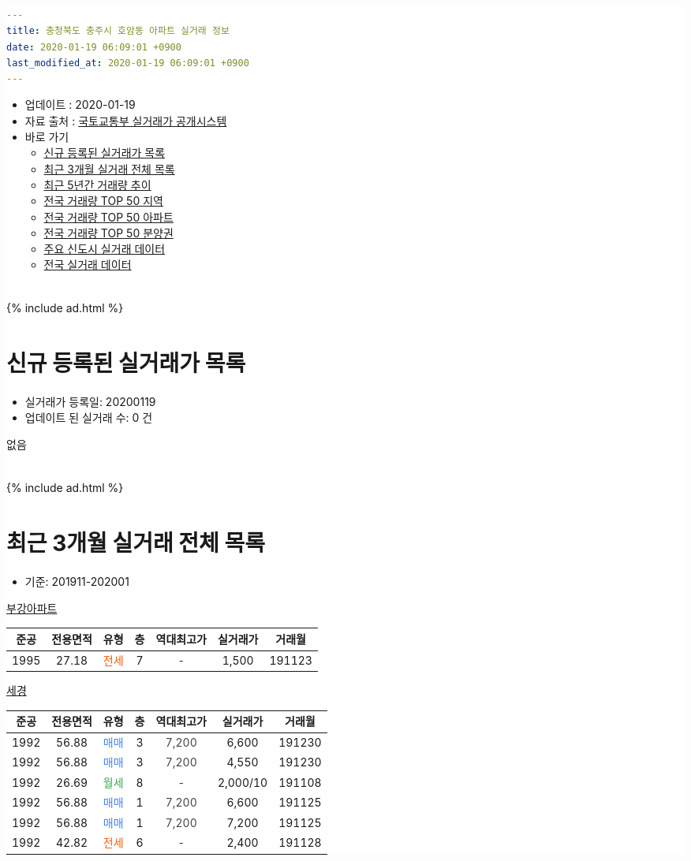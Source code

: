 ```yaml
---
title: 충청북도 충주시 호암동 아파트 실거래 정보
date: 2020-01-19 06:09:01 +0900
last_modified_at: 2020-01-19 06:09:01 +0900
---
```


* 업데이트 : 2020-01-19
* 자료 출처 : [국토교통부 실거래가 공개시스템](http://rt.molit.go.kr)
* 바로 가기
    * [신규 등록된 실거래가 목록](#신규-등록된-실거래가-목록)
    * [최근 3개월 실거래 전체 목록](#최근-3개월-실거래-전체-목록)
    * [최근 5년간 거래량 추이](#최근-5년간-거래량-추이)
    * [전국 거래량 TOP 50 지역](https://apt-info.github.io/apt-trade-info/최근-3개월-전국에서-가장-거래가-많이-발생한-지역)
    * [전국 거래량 TOP 50 아파트](https://apt-info.github.io/apt-trade-info/최근-3개월-전국에서-가장-거래가-많이-발생한-아파트)
    * [전국 거래량 TOP 50 분양권](https://apt-info.github.io/apt-trade-info/최근-3개월-전국에서-가장-거래가-많이-발생한-분양권)
    * [주요 신도시 실거래 데이터](https://apt-info.github.io/apt-trade-info/주요-신도시)
    * [전국 실거래 데이터](https://apt-info.github.io/apt-trade-info/전국)
<br>
{% include ad.html %}
<br>

# 신규 등록된 실거래가 목록
* 실거래가 등록일: 20200119
* 업데이트 된 실거래 수: 0 건

없음

<br>
{% include ad.html %}
<br>

# 최근 3개월 실거래 전체 목록
* 기준: 201911-202001


[부강아파트](https://search.naver.com/search.naver?query=%EC%B6%A9%EC%B2%AD%EB%B6%81%EB%8F%84+%EC%B6%A9%EC%A3%BC%EC%8B%9C+%ED%98%B8%EC%95%94%EB%8F%99+%EB%B6%80%EA%B0%95%EC%95%84%ED%8C%8C%ED%8A%B8)

|준공|전용면적|유형|층|역대최고가|실거래가|거래월|
|:---:|:---:|:---:|:---:|:---:|:---:|:---:|
|1995|27.18|<span style="color:#ff5a00">전세</span>|7|<span style="color:#444444">-</span>|1,500|191123|

[세경](https://search.naver.com/search.naver?query=%EC%B6%A9%EC%B2%AD%EB%B6%81%EB%8F%84+%EC%B6%A9%EC%A3%BC%EC%8B%9C+%ED%98%B8%EC%95%94%EB%8F%99+%EC%84%B8%EA%B2%BD)

|준공|전용면적|유형|층|역대최고가|실거래가|거래월|
|:---:|:---:|:---:|:---:|:---:|:---:|:---:|
|1992|56.88|<span style="color:#4285f3">매매</span>|3|<span style="color:#444444">7,200</span>|6,600|191230|
|1992|56.88|<span style="color:#4285f3">매매</span>|3|<span style="color:#444444">7,200</span>|4,550|191230|
|1992|26.69|<span style="color:#34a853">월세</span>|8|<span style="color:#444444">-</span>|2,000/10|191108|
|1992|56.88|<span style="color:#4285f3">매매</span>|1|<span style="color:#444444">7,200</span>|6,600|191125|
|1992|56.88|<span style="color:#4285f3">매매</span>|1|<span style="color:#444444">7,200</span>|7,200|191125|
|1992|42.82|<span style="color:#ff5a00">전세</span>|6|<span style="color:#444444">-</span>|2,400|191128|
